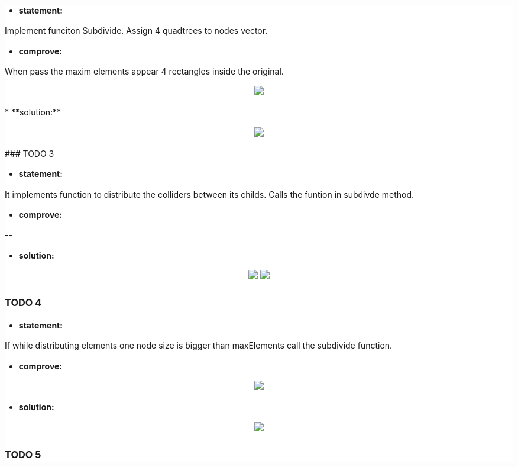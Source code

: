 * **statement:**

Implement funciton Subdivide. Assign 4 quadtrees to nodes vector.

* **comprove:**

When pass the maxim elements appear 4 rectangles inside the original.

<p align="center">
<img src="https://github.com/didaclis/Research_QuadTree/blob/master/docs/images/TODO2.PNG?raw=true" width="450">
</p>
* **solution:**

<p align="center">
<img src="https://github.com/didaclis/Research_QuadTree/blob/master/docs/images/TODO2Sol.PNG?raw=true" width="450">
</p>
### TODO 3

* **statement:**

It implements function to distribute the colliders between its childs. Calls the funtion in subdivde method. 

* **comprove:**

--

* **solution:**

<p align="center">
<img src="https://github.com/didaclis/Research_QuadTree/blob/master/docs/images/TODO3Sol.PNG?raw=true" width="450">
  <img src="https://github.com/didaclis/Research_QuadTree/blob/master/docs/images/TODO3SOL2.PNG?raw=true" width="450">
</p>

### TODO 4

* **statement:**

If while distributing elements one node size is bigger than maxElements call the subdivide function.

* **comprove:**

<p align="center">
<img src="https://github.com/didaclis/Research_QuadTree/blob/master/docs/images/todo4.PNG?raw=true" width="450">
</p>

* **solution:**

<p align="center">
<img src="https://github.com/didaclis/Research_QuadTree/blob/master/docs/images/TODO4Sol.PNG?raw=true" width="450">
</p>


### TODO 5
